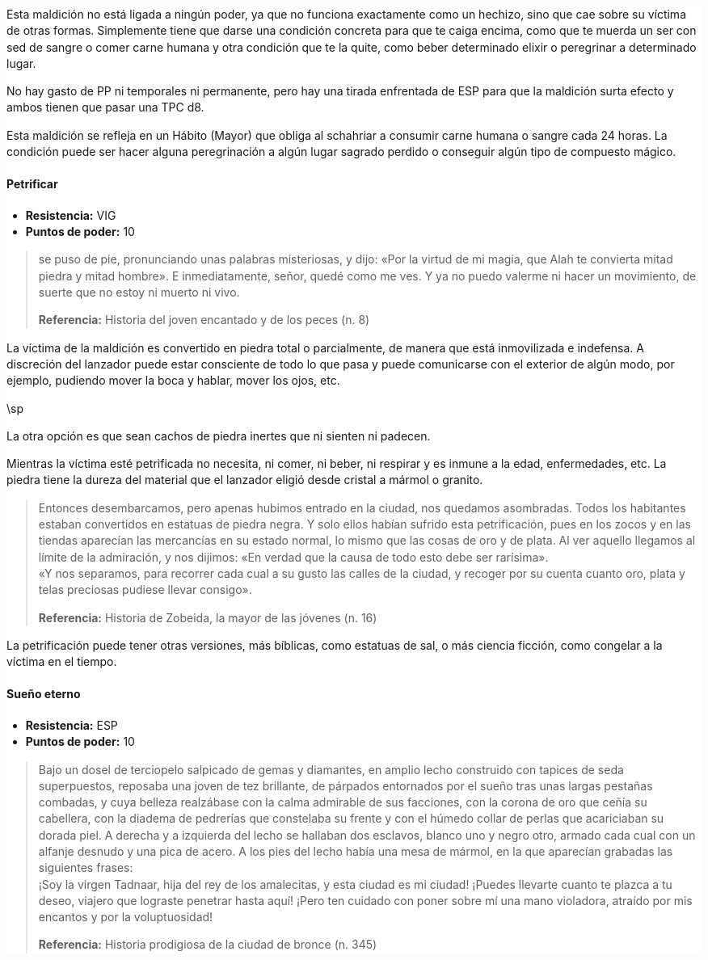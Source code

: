 Esta maldición no está ligada a ningún poder, ya que no funciona exactamente como un hechizo, sino que cae sobre su víctima de otras formas. Simplemente tiene que darse una condición concreta para que te caiga encima, como que te muerda un ser con sed de sangre o comer carne humana y otra condición que te la quite, como beber determinado elixir o peregrinar a determinado lugar.

No hay gasto de PP ni temporales ni permanente, pero hay una tirada enfrentada de ESP para que la maldición surta efecto y ambos tienen que pasar una TPC d8.

Esta maldición se refleja en un Hábito (Mayor) que obliga al schahriar a consumir carne humana o sangre cada 24 horas. La condición puede ser hacer alguna peregrinación a algún lugar sagrado perdido o conseguir algún tipo de compuesto mágico.

#### Petrificar

* **Resistencia:** VIG
* **Puntos de poder:** 10

> se puso de pie, pronunciando unas palabras misteriosas, y dijo: «Por la virtud de mi magia, que Alah te convierta mitad piedra y mitad hombre». E inmediatamente, señor, quedé como me ves. Y ya no puedo valerme ni hacer un movimiento, de suerte que no estoy ni muerto ni vivo.
> 
> **Referencia:** Historia del joven encantado y de los peces (n. 8)

La víctima de la maldición es convertido en piedra total o parcialmente, de manera que está inmovilizada e indefensa. A discreción del lanzador puede estar consciente de todo lo que pasa y puede comunicarse con el exterior de algún modo, por ejemplo, pudiendo mover la boca y hablar, mover los ojos, etc. 

\sp

La otra opción es que sean cachos de piedra inertes que ni sienten ni padecen.

Mientras la víctima esté petrificada no necesita, ni comer, ni beber, ni respirar y es inmune a la edad, enfermedades, etc. La piedra tiene la dureza del material que el lanzador eligió desde cristal a mármol o granito.

> Entonces desembarcamos, pero apenas hubimos entrado en la ciudad, nos quedamos asombradas. Todos los habitantes estaban convertidos en estatuas de piedra negra. Y solo ellos habían sufrido esta petrificación, pues en los zocos y en las tiendas aparecían las mercancías en su estado normal, lo mismo que las cosas de oro y de plata. Al ver aquello llegamos al límite de la admiración, y nos dijimos: «En verdad que la causa de todo esto debe ser rarísima».  
> «Y nos separamos, para recorrer cada cual a su gusto las calles de la ciudad, y recoger por su cuenta cuanto oro, plata y telas preciosas pudiese llevar consigo».
> 
> **Referencia:** Historia de Zobeida, la mayor de las jóvenes (n. 16)

La petrificación puede tener otras versiones, más bíblicas, como estatuas de sal, o más ciencia ficción, como congelar a la víctima en el tiempo.

#### Sueño eterno

* **Resistencia:** ESP
* **Puntos de poder:** 10

> Bajo un dosel de terciopelo salpicado de gemas y diamantes, en amplio lecho construido con tapices de seda superpuestos, reposaba una joven de tez brillante, de párpados entornados por el sueño tras unas largas pestañas combadas, y cuya belleza realzábase con la calma admirable de sus facciones, con la corona de oro que ceñía su cabellera, con la diadema de pedrerías que constelaba su frente y con el húmedo collar de perlas que acariciaban su dorada piel. A derecha y a izquierda del lecho se hallaban dos esclavos, blanco uno y negro otro, armado cada cual con un alfanje desnudo y una pica de acero. A los pies del lecho había una mesa de mármol, en la que aparecían grabadas las siguientes frases:  
> ¡Soy la virgen Tadnaar, hija del rey de los amalecitas, y esta ciudad es mi ciudad! ¡Puedes llevarte cuanto te plazca a tu deseo, viajero que lograste penetrar hasta aquí! ¡Pero ten cuidado con poner sobre mí una mano violadora, atraído por mis encantos y por la voluptuosidad!
> 
> **Referencia:** Historia prodigiosa de la ciudad de bronce (n. 345)
